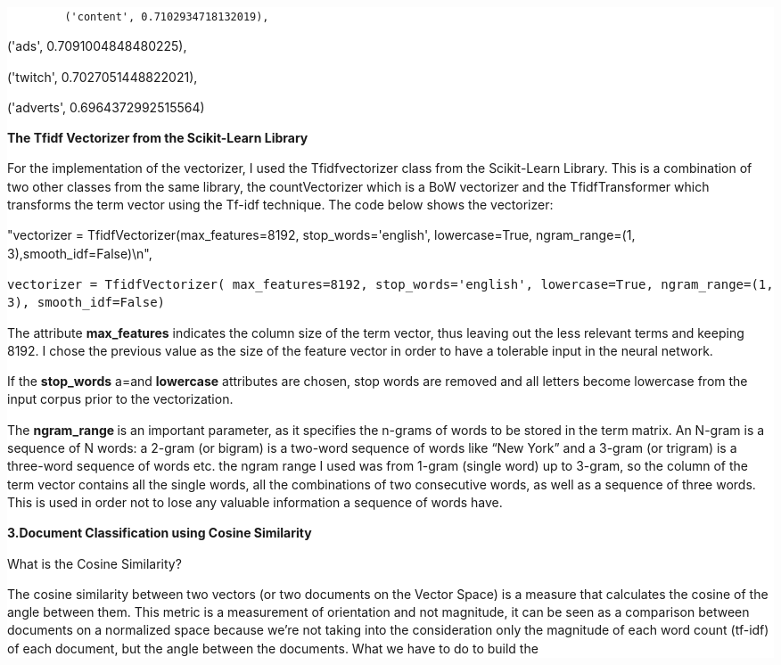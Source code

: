              ('content', 0.7102934718132019),
</p>
<p>
             ('ads', 0.7091004848480225),
</p>
<p>
             ('twitch', 0.7027051448822021),
</p>
<p>
             ('adverts', 0.6964372992515564)
</p>
<p>
<strong>The Tfidf Vectorizer from the Scikit-Learn Library</strong>
</p>
<p>
	For the implementation of the vectorizer, I used the Tfidfvectorizer class from
the Scikit-Learn Library. This is a combination of two other classes from the
same library, the countVectorizer which is a BoW vectorizer and the
TfidfTransformer which transforms the term vector using the Tf-idf technique.
The code below shows the vectorizer:
</p>
<p>
    "vectorizer = TfidfVectorizer(max_features=8192, stop_words='english',
lowercase=True, ngram_range=(1, 3),smooth_idf=False)\n",
</p>


<pre
class="prettyprint">vectorizer = TfidfVectorizer( max_features=8192, stop_words='english', lowercase=True, ngram_range=(1, 3), smooth_idf=False)</pre>
<p>
	The attribute <strong>max_features</strong> indicates the column size of the
term vector, thus leaving out the less relevant terms and keeping 8192. I chose
the previous value as the size of the feature vector in order to have a
tolerable input in the neural network.
</p>
<p>
If the <strong>stop_words</strong> a=and <strong>lowercase</strong> attributes
are chosen, stop words are removed and all letters become lowercase from the
input corpus prior to the vectorization.
</p>
<p>
The <strong>ngram_range </strong>is an important parameter, as it specifies the
n-grams of words to be stored in the term matrix. An N-gram is a sequence of N
words: a 2-gram (or bigram) is a two-word sequence of words like “New York” and
a 3-gram (or trigram) is a three-word sequence of words etc. the ngram range I
used was from 1-gram (single word) up to 3-gram, so the column of the term
vector contains all the single words, all the combinations of two consecutive
words, as well as a sequence of three words. This is used in order not to lose
any valuable information a sequence of words have.
</p>
<p>
<strong>3.Document Classification using Cosine Similarity</strong>
</p>
<p>
What is the Cosine Similarity?
</p>
<p>
The cosine similarity between two vectors (or two documents on the Vector Space)
is a measure that calculates the cosine of the angle between them. This metric
is a measurement of orientation and not magnitude, it can be seen as a
comparison between documents on a normalized space because we’re not taking into
the consideration only the magnitude of each word count (tf-idf) of each
document, but the angle between the documents. What we have to do to build the